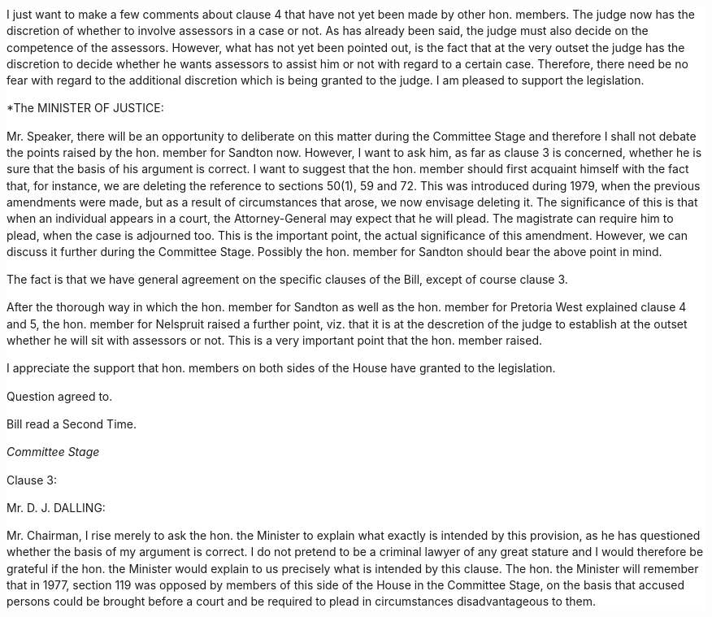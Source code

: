 <p>I just want to make a few comments about clause 4 that have not yet been made by other hon. members. The judge now has the discretion of whether to involve assessors in a case or not. As has already been said, the judge must also decide on the competence of the assessors. However, what has not yet been pointed out, is the fact that at the very outset the judge has the discretion to decide whether he wants assessors to assist him or not with regard to a certain case. Therefore, there need be no fear with regard to the additional discretion which is being granted to the judge. I am pleased to support the legislation.</p>

</speech>

<speech by="#minister_of_justice">

<from>*The <person refersTo="hansard_za">MINISTER OF JUSTICE</person>:</from>

<p>Mr. Speaker, there will be an opportunity to deliberate on this matter during the Committee Stage and therefore I shall not debate the points raised by the hon. member for Sandton now. However, I want to ask him, as far as clause 3 is concerned, whether he is sure that the basis of his argument is correct. I want to suggest that the hon. member should first acquaint himself with the fact that, for instance, we are deleting the reference to sections 50(1), 59 and 72. This was introduced during 1979, when the previous amendments were made, but as a result of circumstances that arose, we now envisage deleting it. The significance of this is that when an individual appears in a court, the Attorney-General may expect that he will plead. The magistrate can require him to plead, when the case is adjourned too. This is the important point, the actual significance of this amendment. However, we can discuss it further during the Committee Stage. Possibly the hon. member for Sandton should bear the above point in mind.</p>

<p>The fact is that we have general agreement on the specific clauses of the Bill, except of course clause 3.</p>

<p>After the thorough way in which the hon. member for Sandton as well as the hon. member for Pretoria West explained clause 4 and 5, the hon. member for Nelspruit raised a further point, viz. that it is at the descretion of the judge to establish at the outset whether he will sit with assessors or not. This is a very important point that the hon. member raised.</p>

<p>I appreciate the support that hon. members on both sides of the House have granted to the legislation.</p>

<p>Question agreed to.</p>

<p>Bill read a Second Time.</p>

</speech>

<p><i>Committee Stage</i></p>

<p>Clause 3:</p>

<speech by="#dalling">

<from>Mr. <person refersTo="hansard_za">D. J. DALLING</person>:</from>

<p>Mr. Chairman, I rise merely to ask the hon. the Minister to explain what exactly is intended by this provision, as he has questioned whether the basis of my argument is correct. I do not pretend to be a criminal lawyer of any great stature and I would therefore be grateful if the hon. the Minister would explain to us precisely what is intended by this clause. The hon. the Minister will remember that in 1977, section 119 was opposed by members of this side of the House in the Committee Stage, on the basis that accused persons could be brought before a court and be required to plead in circumstances disadvantageous to them.</p>
